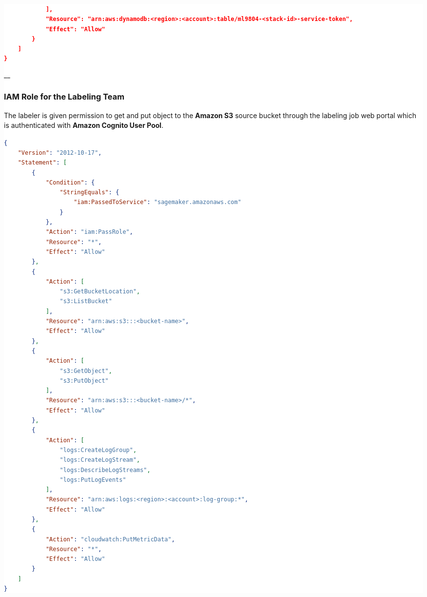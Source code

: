 ```json
            ],
            "Resource": "arn:aws:dynamodb:<region>:<account>:table/ml9804-<stack-id>-service-token",
            "Effect": "Allow"
        }
    ]
}

```

__

### IAM Role for the Labeling Team

The labeler is given permission to get and put object to the **Amazon S3** source bucket through the labeling job web portal which is authenticated with **Amazon Cognito User Pool**.

```json
{
    "Version": "2012-10-17",
    "Statement": [
        {
            "Condition": {
                "StringEquals": {
                    "iam:PassedToService": "sagemaker.amazonaws.com"
                }
            },
            "Action": "iam:PassRole",
            "Resource": "*",
            "Effect": "Allow"
        },
        {
            "Action": [
                "s3:GetBucketLocation",
                "s3:ListBucket"
            ],
            "Resource": "arn:aws:s3:::<bucket-name>",
            "Effect": "Allow"
        },
        {
            "Action": [
                "s3:GetObject",
                "s3:PutObject"
            ],
            "Resource": "arn:aws:s3:::<bucket-name>/*",
            "Effect": "Allow"
        },
        {
            "Action": [
                "logs:CreateLogGroup",
                "logs:CreateLogStream",
                "logs:DescribeLogStreams",
                "logs:PutLogEvents"
            ],
            "Resource": "arn:aws:logs:<region>:<account>:log-group:*",
            "Effect": "Allow"
        },
        {
            "Action": "cloudwatch:PutMetricData",
            "Resource": "*",
            "Effect": "Allow"
        }
    ]
}
```